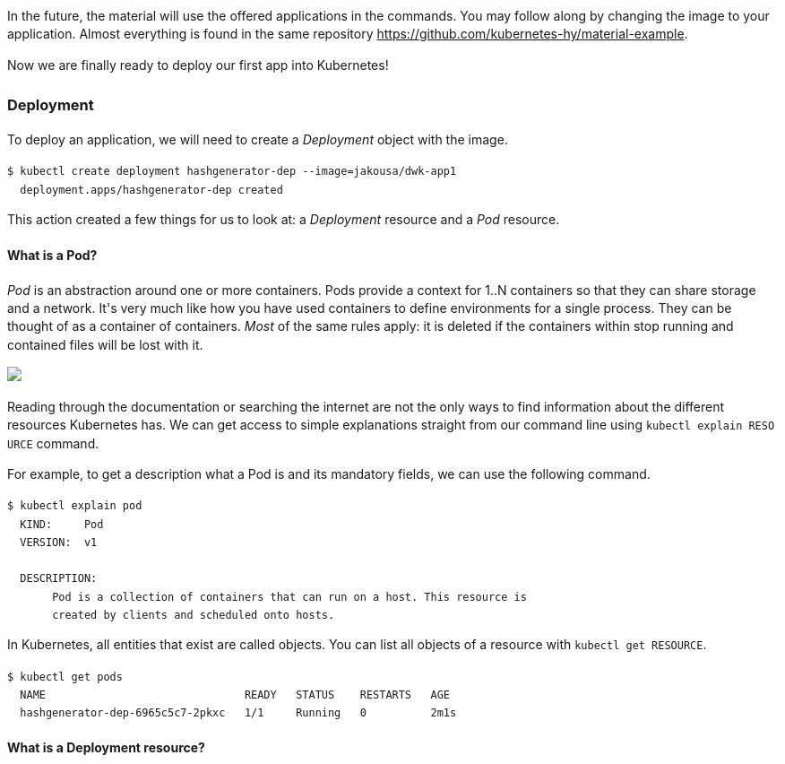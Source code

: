 <text-box name="Example applications" variant="hint">
In the future, the material will use the offered applications in the commands. You may follow along by changing the image to your application. Almost everything is found in the same repository <a href="https://github.com/kubernetes-hy/material-example">https://github.com/kubernetes-hy/material-example</a>.
</text-box>

Now we are finally ready to deploy our first app into Kubernetes!

### Deployment

To deploy an application, we will need to create a _Deployment_ object with the image.

```console
$ kubectl create deployment hashgenerator-dep --image=jakousa/dwk-app1
  deployment.apps/hashgenerator-dep created
```

This action created a few things for us to look at: a _Deployment_ resource and a _Pod_ resource.

#### What is a Pod?

_Pod_ is an abstraction around one or more containers. Pods provide a context for 1..N containers so that they can share storage and a network. It's very much like how you have used containers to define environments for a single process. They can be thought of as a container of containers. _Most_ of the same rules apply: it is deleted if the containers within stop running and contained files will be lost with it.

<img src="../img/pods.png">

Reading through the documentation or searching the internet are not the only ways to find information about the different resources Kubernetes has. We can get access to simple explanations straight from our command line using `kubectl explain RESOURCE` command.

For example, to get a description what a Pod is and its mandatory fields, we can use the following command.

```console
$ kubectl explain pod
  KIND:     Pod
  VERSION:  v1

  DESCRIPTION:
       Pod is a collection of containers that can run on a host. This resource is
       created by clients and scheduled onto hosts.
```

In Kubernetes, all entities that exist are called objects. You can list all objects of a resource with `kubectl get RESOURCE`.

```
$ kubectl get pods
  NAME                               READY   STATUS    RESTARTS   AGE
  hashgenerator-dep-6965c5c7-2pkxc   1/1     Running   0          2m1s
```

#### What is a Deployment resource?
